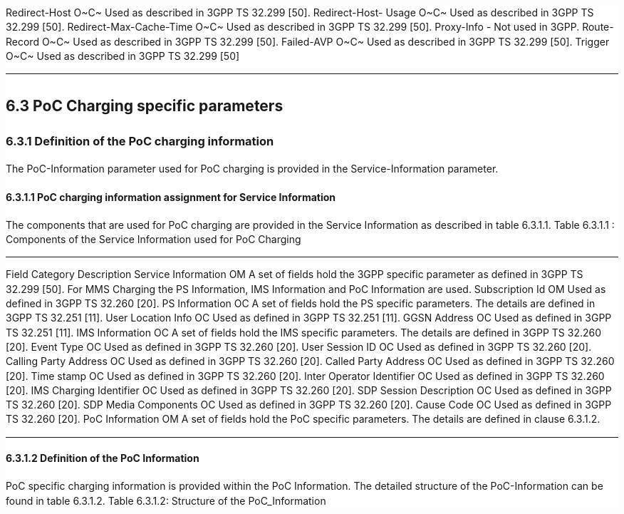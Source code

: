 Redirect-Host O~C~ Used as described in 3GPP TS 32.299 [50]. Redirect-Host-
Usage O~C~ Used as described in 3GPP TS 32.299 [50]. Redirect-Max-Cache-Time
O~C~ Used as described in 3GPP TS 32.299 [50]. Proxy-Info - Not used in 3GPP.
Route-Record O~C~ Used as described in 3GPP TS 32.299 [50]. Failed-AVP O~C~
Used as described in 3GPP TS 32.299 [50]. Trigger O~C~ Used as described in
3GPP TS 32.299 [50]
* * *
## 6.3 PoC Charging specific parameters
### 6.3.1 Definition of the PoC charging information
The PoC-Information parameter used for PoC charging is provided in the
Service-Information parameter.
#### 6.3.1.1 PoC charging information assignment for Service Information
The components that are used for PoC charging are provided in the Service
Information as described in table 6.3.1.1.
Table 6.3.1.1 : Components of the Service Information used for PoC Charging
* * *
Field Category Description Service Information OM A set of fields hold the
3GPP specific parameter as defined in 3GPP TS 32.299 [50]. For MMS Charging
the PS Information, IMS Information and PoC Information are used. Subscription
Id OM Used as defined in 3GPP TS 32.260 [20]. PS Information OC A set of
fields hold the PS specific parameters. The details are defined in 3GPP TS
32.251 [11]. User Location Info OC Used as defined in 3GPP TS 32.251 [11].
GGSN Address OC Used as defined in 3GPP TS 32.251 [11]. IMS Information OC A
set of fields hold the IMS specific parameters. The details are defined in
3GPP TS 32.260 [20]. Event Type OC Used as defined in 3GPP TS 32.260 [20].
User Session ID OC Used as defined in 3GPP TS 32.260 [20]. Calling Party
Address OC Used as defined in 3GPP TS 32.260 [20]. Called Party Address OC
Used as defined in 3GPP TS 32.260 [20]. Time stamp OC Used as defined in 3GPP
TS 32.260 [20]. Inter Operator Identifier OC Used as defined in 3GPP TS 32.260
[20]. IMS Charging Identifier OC Used as defined in 3GPP TS 32.260 [20]. SDP
Session Description OC Used as defined in 3GPP TS 32.260 [20]. SDP Media
Components OC Used as defined in 3GPP TS 32.260 [20]. Cause Code OC Used as
defined in 3GPP TS 32.260 [20]. PoC Information OM A set of fields hold the
PoC specific parameters. The details are defined in clause 6.3.1.2.
* * *
#### 6.3.1.2 Definition of the PoC Information
PoC specific charging information is provided within the PoC Information. The
detailed structure of the PoC-Information can be found in table 6.3.1.2.
Table 6.3.1.2: Structure of the PoC_Information